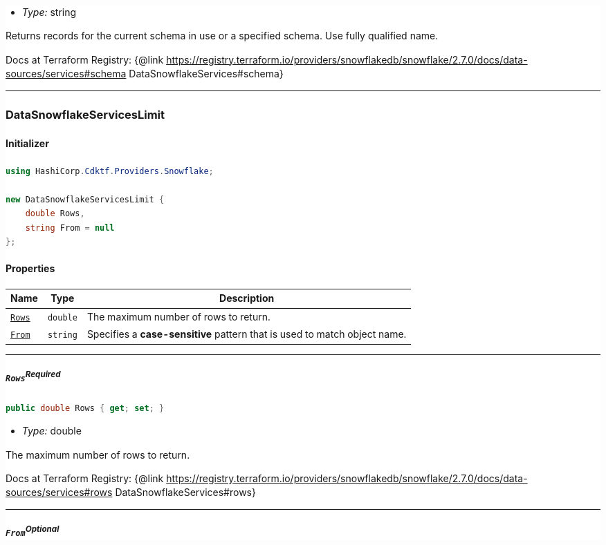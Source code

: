 - *Type:* string

Returns records for the current schema in use or a specified schema. Use fully qualified name.

Docs at Terraform Registry: {@link https://registry.terraform.io/providers/snowflakedb/snowflake/2.7.0/docs/data-sources/services#schema DataSnowflakeServices#schema}

---

### DataSnowflakeServicesLimit <a name="DataSnowflakeServicesLimit" id="@cdktf/provider-snowflake.dataSnowflakeServices.DataSnowflakeServicesLimit"></a>

#### Initializer <a name="Initializer" id="@cdktf/provider-snowflake.dataSnowflakeServices.DataSnowflakeServicesLimit.Initializer"></a>

```csharp
using HashiCorp.Cdktf.Providers.Snowflake;

new DataSnowflakeServicesLimit {
    double Rows,
    string From = null
};
```

#### Properties <a name="Properties" id="Properties"></a>

| **Name** | **Type** | **Description** |
| --- | --- | --- |
| <code><a href="#@cdktf/provider-snowflake.dataSnowflakeServices.DataSnowflakeServicesLimit.property.rows">Rows</a></code> | <code>double</code> | The maximum number of rows to return. |
| <code><a href="#@cdktf/provider-snowflake.dataSnowflakeServices.DataSnowflakeServicesLimit.property.from">From</a></code> | <code>string</code> | Specifies a **case-sensitive** pattern that is used to match object name. |

---

##### `Rows`<sup>Required</sup> <a name="Rows" id="@cdktf/provider-snowflake.dataSnowflakeServices.DataSnowflakeServicesLimit.property.rows"></a>

```csharp
public double Rows { get; set; }
```

- *Type:* double

The maximum number of rows to return.

Docs at Terraform Registry: {@link https://registry.terraform.io/providers/snowflakedb/snowflake/2.7.0/docs/data-sources/services#rows DataSnowflakeServices#rows}

---

##### `From`<sup>Optional</sup> <a name="From" id="@cdktf/provider-snowflake.dataSnowflakeServices.DataSnowflakeServicesLimit.property.from"></a>
